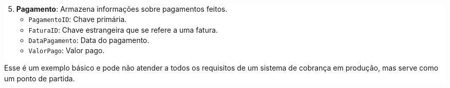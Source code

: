 5. **Pagamento**: Armazena informações sobre pagamentos feitos.
   - `PagamentoID`: Chave primária.
   - `FaturaID`: Chave estrangeira que se refere a uma fatura.
   - `DataPagamento`: Data do pagamento.
   - `ValorPago`: Valor pago.

Esse é um exemplo básico e pode não atender a todos os requisitos de um sistema de cobrança em produção, mas serve como um ponto de partida.
